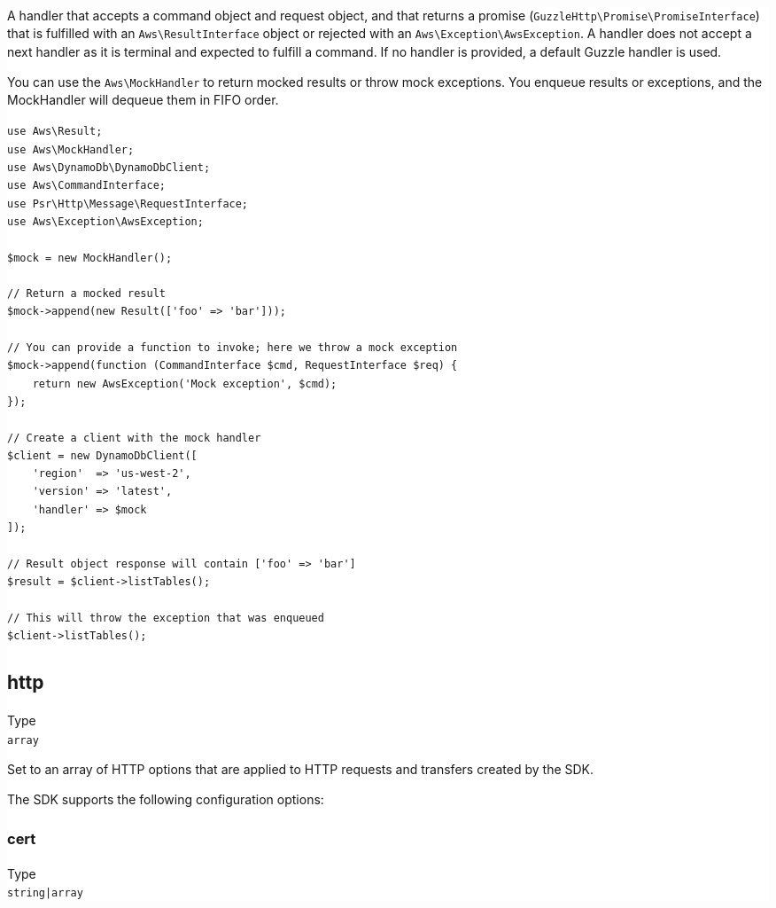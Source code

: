 A handler that accepts a command object and request object, and that returns a promise \(`GuzzleHttp\Promise\PromiseInterface`\) that is fulfilled with an `Aws\ResultInterface` object or rejected with an `Aws\Exception\AwsException`\. A handler does not accept a next handler as it is terminal and expected to fulfill a command\. If no handler is provided, a default Guzzle handler is used\.

You can use the `Aws\MockHandler` to return mocked results or throw mock exceptions\. You enqueue results or exceptions, and the MockHandler will dequeue them in FIFO order\.

```
use Aws\Result;
use Aws\MockHandler;
use Aws\DynamoDb\DynamoDbClient;
use Aws\CommandInterface;
use Psr\Http\Message\RequestInterface;
use Aws\Exception\AwsException;

$mock = new MockHandler();

// Return a mocked result
$mock->append(new Result(['foo' => 'bar']));

// You can provide a function to invoke; here we throw a mock exception
$mock->append(function (CommandInterface $cmd, RequestInterface $req) {
    return new AwsException('Mock exception', $cmd);
});

// Create a client with the mock handler
$client = new DynamoDbClient([
    'region'  => 'us-west-2',
    'version' => 'latest',
    'handler' => $mock
]);

// Result object response will contain ['foo' => 'bar']
$result = $client->listTables();

// This will throw the exception that was enqueued
$client->listTables();
```

## http<a name="config-http"></a>

Type  
 `array` 

Set to an array of HTTP options that are applied to HTTP requests and transfers created by the SDK\.

The SDK supports the following configuration options:

### cert<a name="http-cert"></a>

Type  
 `string|array` 
